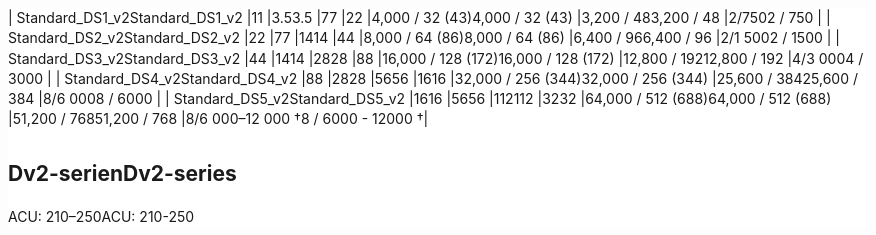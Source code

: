 | <span data-ttu-id="3b5ec-209">Standard_DS1_v2</span><span class="sxs-lookup"><span data-stu-id="3b5ec-209">Standard_DS1_v2</span></span> |<span data-ttu-id="3b5ec-210">1</span><span class="sxs-lookup"><span data-stu-id="3b5ec-210">1</span></span> |<span data-ttu-id="3b5ec-211">3.5</span><span class="sxs-lookup"><span data-stu-id="3b5ec-211">3.5</span></span> |<span data-ttu-id="3b5ec-212">7</span><span class="sxs-lookup"><span data-stu-id="3b5ec-212">7</span></span> |<span data-ttu-id="3b5ec-213">2</span><span class="sxs-lookup"><span data-stu-id="3b5ec-213">2</span></span> |<span data-ttu-id="3b5ec-214">4,000 / 32 (43)</span><span class="sxs-lookup"><span data-stu-id="3b5ec-214">4,000 / 32 (43)</span></span> |<span data-ttu-id="3b5ec-215">3,200 / 48</span><span class="sxs-lookup"><span data-stu-id="3b5ec-215">3,200 / 48</span></span> |<span data-ttu-id="3b5ec-216">2/750</span><span class="sxs-lookup"><span data-stu-id="3b5ec-216">2 / 750</span></span> |
| <span data-ttu-id="3b5ec-217">Standard_DS2_v2</span><span class="sxs-lookup"><span data-stu-id="3b5ec-217">Standard_DS2_v2</span></span> |<span data-ttu-id="3b5ec-218">2</span><span class="sxs-lookup"><span data-stu-id="3b5ec-218">2</span></span> |<span data-ttu-id="3b5ec-219">7</span><span class="sxs-lookup"><span data-stu-id="3b5ec-219">7</span></span> |<span data-ttu-id="3b5ec-220">14</span><span class="sxs-lookup"><span data-stu-id="3b5ec-220">14</span></span> |<span data-ttu-id="3b5ec-221">4</span><span class="sxs-lookup"><span data-stu-id="3b5ec-221">4</span></span> |<span data-ttu-id="3b5ec-222">8,000 / 64 (86)</span><span class="sxs-lookup"><span data-stu-id="3b5ec-222">8,000 / 64 (86)</span></span> |<span data-ttu-id="3b5ec-223">6,400 / 96</span><span class="sxs-lookup"><span data-stu-id="3b5ec-223">6,400 / 96</span></span> |<span data-ttu-id="3b5ec-224">2/1 500</span><span class="sxs-lookup"><span data-stu-id="3b5ec-224">2 / 1500</span></span> |
| <span data-ttu-id="3b5ec-225">Standard_DS3_v2</span><span class="sxs-lookup"><span data-stu-id="3b5ec-225">Standard_DS3_v2</span></span> |<span data-ttu-id="3b5ec-226">4</span><span class="sxs-lookup"><span data-stu-id="3b5ec-226">4</span></span> |<span data-ttu-id="3b5ec-227">14</span><span class="sxs-lookup"><span data-stu-id="3b5ec-227">14</span></span> |<span data-ttu-id="3b5ec-228">28</span><span class="sxs-lookup"><span data-stu-id="3b5ec-228">28</span></span> |<span data-ttu-id="3b5ec-229">8</span><span class="sxs-lookup"><span data-stu-id="3b5ec-229">8</span></span> |<span data-ttu-id="3b5ec-230">16,000 / 128 (172)</span><span class="sxs-lookup"><span data-stu-id="3b5ec-230">16,000 / 128 (172)</span></span> |<span data-ttu-id="3b5ec-231">12,800 / 192</span><span class="sxs-lookup"><span data-stu-id="3b5ec-231">12,800 / 192</span></span> |<span data-ttu-id="3b5ec-232">4/3 000</span><span class="sxs-lookup"><span data-stu-id="3b5ec-232">4 / 3000</span></span> |
| <span data-ttu-id="3b5ec-233">Standard_DS4_v2</span><span class="sxs-lookup"><span data-stu-id="3b5ec-233">Standard_DS4_v2</span></span> |<span data-ttu-id="3b5ec-234">8</span><span class="sxs-lookup"><span data-stu-id="3b5ec-234">8</span></span> |<span data-ttu-id="3b5ec-235">28</span><span class="sxs-lookup"><span data-stu-id="3b5ec-235">28</span></span> |<span data-ttu-id="3b5ec-236">56</span><span class="sxs-lookup"><span data-stu-id="3b5ec-236">56</span></span> |<span data-ttu-id="3b5ec-237">16</span><span class="sxs-lookup"><span data-stu-id="3b5ec-237">16</span></span> |<span data-ttu-id="3b5ec-238">32,000 / 256 (344)</span><span class="sxs-lookup"><span data-stu-id="3b5ec-238">32,000 / 256 (344)</span></span> |<span data-ttu-id="3b5ec-239">25,600 / 384</span><span class="sxs-lookup"><span data-stu-id="3b5ec-239">25,600 / 384</span></span> |<span data-ttu-id="3b5ec-240">8/6 000</span><span class="sxs-lookup"><span data-stu-id="3b5ec-240">8 / 6000</span></span> |
| <span data-ttu-id="3b5ec-241">Standard_DS5_v2</span><span class="sxs-lookup"><span data-stu-id="3b5ec-241">Standard_DS5_v2</span></span> |<span data-ttu-id="3b5ec-242">16</span><span class="sxs-lookup"><span data-stu-id="3b5ec-242">16</span></span> |<span data-ttu-id="3b5ec-243">56</span><span class="sxs-lookup"><span data-stu-id="3b5ec-243">56</span></span> |<span data-ttu-id="3b5ec-244">112</span><span class="sxs-lookup"><span data-stu-id="3b5ec-244">112</span></span> |<span data-ttu-id="3b5ec-245">32</span><span class="sxs-lookup"><span data-stu-id="3b5ec-245">32</span></span> |<span data-ttu-id="3b5ec-246">64,000 / 512 (688)</span><span class="sxs-lookup"><span data-stu-id="3b5ec-246">64,000 / 512 (688)</span></span> |<span data-ttu-id="3b5ec-247">51,200 / 768</span><span class="sxs-lookup"><span data-stu-id="3b5ec-247">51,200 / 768</span></span> |<span data-ttu-id="3b5ec-248">8/6 000–12 000 &#8224;</span><span class="sxs-lookup"><span data-stu-id="3b5ec-248">8 / 6000 - 12000 &#8224;</span></span>|



## <a name="dv2-series"></a><span data-ttu-id="3b5ec-249">Dv2-serien</span><span class="sxs-lookup"><span data-stu-id="3b5ec-249">Dv2-series</span></span>

<span data-ttu-id="3b5ec-250">ACU: 210–250</span><span class="sxs-lookup"><span data-stu-id="3b5ec-250">ACU: 210-250</span></span>
